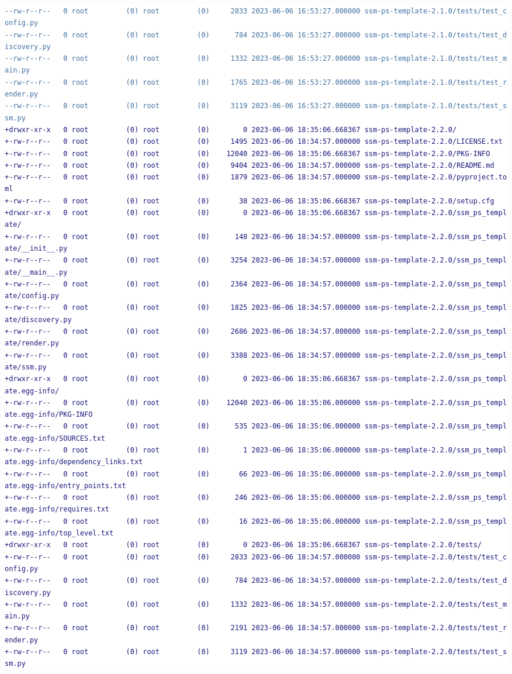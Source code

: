 ```diff
--rw-r--r--   0 root         (0) root         (0)     2833 2023-06-06 16:53:27.000000 ssm-ps-template-2.1.0/tests/test_config.py
--rw-r--r--   0 root         (0) root         (0)      784 2023-06-06 16:53:27.000000 ssm-ps-template-2.1.0/tests/test_discovery.py
--rw-r--r--   0 root         (0) root         (0)     1332 2023-06-06 16:53:27.000000 ssm-ps-template-2.1.0/tests/test_main.py
--rw-r--r--   0 root         (0) root         (0)     1765 2023-06-06 16:53:27.000000 ssm-ps-template-2.1.0/tests/test_render.py
--rw-r--r--   0 root         (0) root         (0)     3119 2023-06-06 16:53:27.000000 ssm-ps-template-2.1.0/tests/test_ssm.py
+drwxr-xr-x   0 root         (0) root         (0)        0 2023-06-06 18:35:06.668367 ssm-ps-template-2.2.0/
+-rw-r--r--   0 root         (0) root         (0)     1495 2023-06-06 18:34:57.000000 ssm-ps-template-2.2.0/LICENSE.txt
+-rw-r--r--   0 root         (0) root         (0)    12040 2023-06-06 18:35:06.668367 ssm-ps-template-2.2.0/PKG-INFO
+-rw-r--r--   0 root         (0) root         (0)     9404 2023-06-06 18:34:57.000000 ssm-ps-template-2.2.0/README.md
+-rw-r--r--   0 root         (0) root         (0)     1879 2023-06-06 18:34:57.000000 ssm-ps-template-2.2.0/pyproject.toml
+-rw-r--r--   0 root         (0) root         (0)       38 2023-06-06 18:35:06.668367 ssm-ps-template-2.2.0/setup.cfg
+drwxr-xr-x   0 root         (0) root         (0)        0 2023-06-06 18:35:06.668367 ssm-ps-template-2.2.0/ssm_ps_template/
+-rw-r--r--   0 root         (0) root         (0)      148 2023-06-06 18:34:57.000000 ssm-ps-template-2.2.0/ssm_ps_template/__init__.py
+-rw-r--r--   0 root         (0) root         (0)     3254 2023-06-06 18:34:57.000000 ssm-ps-template-2.2.0/ssm_ps_template/__main__.py
+-rw-r--r--   0 root         (0) root         (0)     2364 2023-06-06 18:34:57.000000 ssm-ps-template-2.2.0/ssm_ps_template/config.py
+-rw-r--r--   0 root         (0) root         (0)     1825 2023-06-06 18:34:57.000000 ssm-ps-template-2.2.0/ssm_ps_template/discovery.py
+-rw-r--r--   0 root         (0) root         (0)     2686 2023-06-06 18:34:57.000000 ssm-ps-template-2.2.0/ssm_ps_template/render.py
+-rw-r--r--   0 root         (0) root         (0)     3388 2023-06-06 18:34:57.000000 ssm-ps-template-2.2.0/ssm_ps_template/ssm.py
+drwxr-xr-x   0 root         (0) root         (0)        0 2023-06-06 18:35:06.668367 ssm-ps-template-2.2.0/ssm_ps_template.egg-info/
+-rw-r--r--   0 root         (0) root         (0)    12040 2023-06-06 18:35:06.000000 ssm-ps-template-2.2.0/ssm_ps_template.egg-info/PKG-INFO
+-rw-r--r--   0 root         (0) root         (0)      535 2023-06-06 18:35:06.000000 ssm-ps-template-2.2.0/ssm_ps_template.egg-info/SOURCES.txt
+-rw-r--r--   0 root         (0) root         (0)        1 2023-06-06 18:35:06.000000 ssm-ps-template-2.2.0/ssm_ps_template.egg-info/dependency_links.txt
+-rw-r--r--   0 root         (0) root         (0)       66 2023-06-06 18:35:06.000000 ssm-ps-template-2.2.0/ssm_ps_template.egg-info/entry_points.txt
+-rw-r--r--   0 root         (0) root         (0)      246 2023-06-06 18:35:06.000000 ssm-ps-template-2.2.0/ssm_ps_template.egg-info/requires.txt
+-rw-r--r--   0 root         (0) root         (0)       16 2023-06-06 18:35:06.000000 ssm-ps-template-2.2.0/ssm_ps_template.egg-info/top_level.txt
+drwxr-xr-x   0 root         (0) root         (0)        0 2023-06-06 18:35:06.668367 ssm-ps-template-2.2.0/tests/
+-rw-r--r--   0 root         (0) root         (0)     2833 2023-06-06 18:34:57.000000 ssm-ps-template-2.2.0/tests/test_config.py
+-rw-r--r--   0 root         (0) root         (0)      784 2023-06-06 18:34:57.000000 ssm-ps-template-2.2.0/tests/test_discovery.py
+-rw-r--r--   0 root         (0) root         (0)     1332 2023-06-06 18:34:57.000000 ssm-ps-template-2.2.0/tests/test_main.py
+-rw-r--r--   0 root         (0) root         (0)     2191 2023-06-06 18:34:57.000000 ssm-ps-template-2.2.0/tests/test_render.py
+-rw-r--r--   0 root         (0) root         (0)     3119 2023-06-06 18:34:57.000000 ssm-ps-template-2.2.0/tests/test_ssm.py
```
